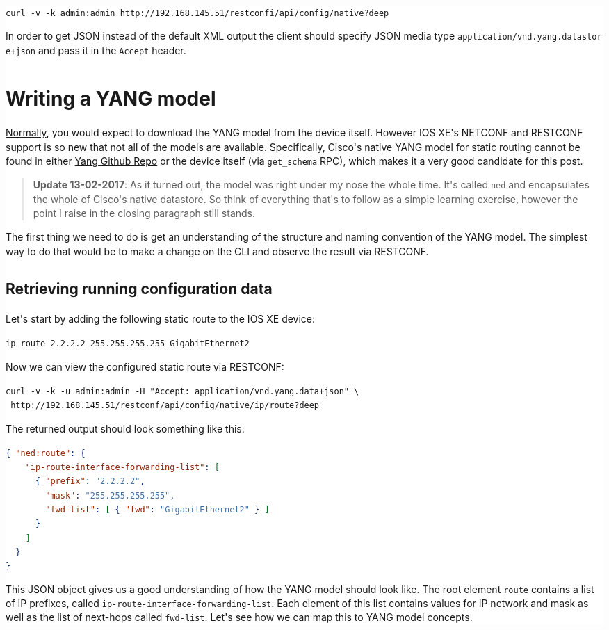 ```
curl -v -k admin:admin http://192.168.145.51/restconfi/api/config/native?deep
```

In order to get JSON instead of the default XML output the client should specify JSON media type `application/vnd.yang.datastore+json` and pass it in the `Accept` header.

# Writing a YANG model
[Normally][netconf-post], you would expect to download the YANG model from the device itself. However IOS XE's NETCONF and RESTCONF support is so new that not all of the models are available. Specifically, Cisco's native YANG model for static routing cannot be found in either [Yang Github Repo][yang-github] or the device itself (via `get_schema` RPC), which makes it a very good candidate for this post.  

> **Update 13-02-2017**: As it turned out, the model was right under my nose the whole time. It's called `ned` and encapsulates the whole of Cisco's native datastore. So think of everything that's to follow as a simple learning exercise, however the point I raise in the closing paragraph still stands.

The first thing we need to do is get an understanding of the structure and naming convention of the YANG model. The simplest way to do that would be to make a change on the CLI and observe the result via RESTCONF.

## Retrieving running configuration data

Let's start by adding the following static route to the IOS XE device:

```
ip route 2.2.2.2 255.255.255.255 GigabitEthernet2
```

Now we can view the configured static route via RESTCONF:

```
curl -v -k -u admin:admin -H "Accept: application/vnd.yang.data+json" \
 http://192.168.145.51/restconf/api/config/native/ip/route?deep
```

The returned output should look something like this:

```json
{ "ned:route": {
    "ip-route-interface-forwarding-list": [
      { "prefix": "2.2.2.2",
        "mask": "255.255.255.255",
        "fwd-list": [ { "fwd": "GigabitEthernet2" } ]
      }
    ]
  }
}
```

This JSON object gives us a good understanding of how the YANG model should look like. The root element `route` contains a list of IP prefixes, called `ip-route-interface-forwarding-list`. Each element of this list contains values for IP network and mask as well as the list of next-hops called `fwd-list`. Let's see how we can map this to YANG model concepts.


[netconf-post]: /blog/2017/01/25/netconf-intro/
[ios-json-bug]: https://github.com/CiscoDevNet/openconfig-getting-started/issues/4
[yang-rfc]: https://tools.ietf.org/html/rfc6020
[rest-post]: /blog/2016/01/01/rest-for-neteng/
[restconf-rfc]: https://www.rfc-editor.org/rfc/rfc8040.txt
[github-yang]: https://github.com/networkop/yang/tree/master/yang-101
[cisco-route-yang]: https://github.com/networkop/yang/blob/master/yang-101/cisco-route-static.yang
[pyang]: https://github.com/mbj4668/pyang
[github-helper]: https://github.com/networkop/yang/blob/master/yang-101/helpers.py
[yang-github]: https://github.com/YangModels